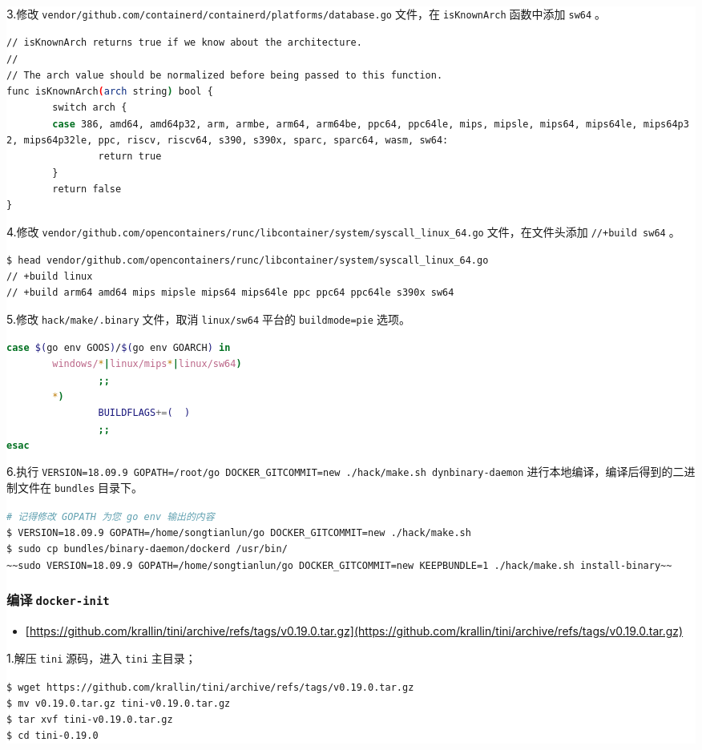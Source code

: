 3.修改 `vendor/github.com/containerd/containerd/platforms/database.go` 文件，在 `isKnownArch` 函数中添加 `sw64` 。

```bash
// isKnownArch returns true if we know about the architecture.
//
// The arch value should be normalized before being passed to this function.
func isKnownArch(arch string) bool {
        switch arch {
        case 386, amd64, amd64p32, arm, armbe, arm64, arm64be, ppc64, ppc64le, mips, mipsle, mips64, mips64le, mips64p32, mips64p32le, ppc, riscv, riscv64, s390, s390x, sparc, sparc64, wasm, sw64:
                return true
        }
        return false
}
```

4.修改 `vendor/github.com/opencontainers/runc/libcontainer/system/syscall_linux_64.go` 文件，在文件头添加 `//+build sw64` 。

```bash
$ head vendor/github.com/opencontainers/runc/libcontainer/system/syscall_linux_64.go 
// +build linux
// +build arm64 amd64 mips mipsle mips64 mips64le ppc ppc64 ppc64le s390x sw64
```

5.修改 `hack/make/.binary` 文件，取消 `linux/sw64` 平台的 `buildmode=pie` 选项。

```bash
case $(go env GOOS)/$(go env GOARCH) in
        windows/*|linux/mips*|linux/sw64)
                ;;
        *)
                BUILDFLAGS+=(  )
                ;;
esac
```

6.执行 `VERSION=18.09.9 GOPATH=/root/go DOCKER_GITCOMMIT=new ./hack/make.sh
dynbinary-daemon` 进行本地编译，编译后得到的二进制文件在 `bundles` 目录下。

```bash
# 记得修改 GOPATH 为您 go env 输出的内容
$ VERSION=18.09.9 GOPATH=/home/songtianlun/go DOCKER_GITCOMMIT=new ./hack/make.sh
$ sudo cp bundles/binary-daemon/dockerd /usr/bin/
~~sudo VERSION=18.09.9 GOPATH=/home/songtianlun/go DOCKER_GITCOMMIT=new KEEPBUNDLE=1 ./hack/make.sh install-binary~~
```

### 编译 `docker-init`

- [https://github.com/krallin/tini/archive/refs/tags/v0.19.0.tar.gz](https://github.com/krallin/tini/archive/refs/tags/v0.19.0.tar.gz)

1.解压 `tini` 源码，进入 `tini` 主目录；

```bash
$ wget https://github.com/krallin/tini/archive/refs/tags/v0.19.0.tar.gz
$ mv v0.19.0.tar.gz tini-v0.19.0.tar.gz
$ tar xvf tini-v0.19.0.tar.gz
$ cd tini-0.19.0
```
